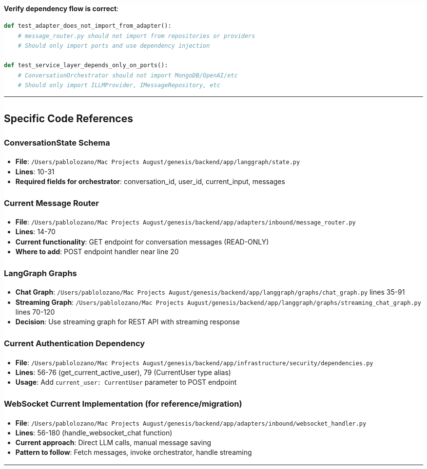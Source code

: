 **Verify dependency flow is correct**:
```python
def test_adapter_does_not_import_from_adapter():
    # message_router.py should not import from repositories or providers
    # Should only import ports and use dependency injection

def test_service_layer_depends_only_on_ports():
    # ConversationOrchestrator should not import MongoDB/OpenAI/etc
    # Should only import ILLMProvider, IMessageRepository, etc
```

---

## Specific Code References

### ConversationState Schema
- **File**: `/Users/pablolozano/Mac Projects August/genesis/backend/app/langgraph/state.py`
- **Lines**: 10-31
- **Required fields for orchestrator**: conversation_id, user_id, current_input, messages

### Current Message Router
- **File**: `/Users/pablolozano/Mac Projects August/genesis/backend/app/adapters/inbound/message_router.py`
- **Lines**: 14-70
- **Current functionality**: GET endpoint for conversation messages (READ-ONLY)
- **Where to add**: POST endpoint handler near line 20

### LangGraph Graphs
- **Chat Graph**: `/Users/pablolozano/Mac Projects August/genesis/backend/app/langgraph/graphs/chat_graph.py` lines 35-91
- **Streaming Graph**: `/Users/pablolozano/Mac Projects August/genesis/backend/app/langgraph/graphs/streaming_chat_graph.py` lines 70-120
- **Decision**: Use streaming graph for REST API with streaming response

### Current Authentication Dependency
- **File**: `/Users/pablolozano/Mac Projects August/genesis/backend/app/infrastructure/security/dependencies.py`
- **Lines**: 56-76 (get_current_active_user), 79 (CurrentUser type alias)
- **Usage**: Add `current_user: CurrentUser` parameter to POST endpoint

### WebSocket Current Implementation (for reference/migration)
- **File**: `/Users/pablolozano/Mac Projects August/genesis/backend/app/adapters/inbound/websocket_handler.py`
- **Lines**: 56-180 (handle_websocket_chat function)
- **Current approach**: Direct LLM calls, manual message saving
- **Pattern to follow**: Fetch messages, invoke orchestrator, handle streaming

---

